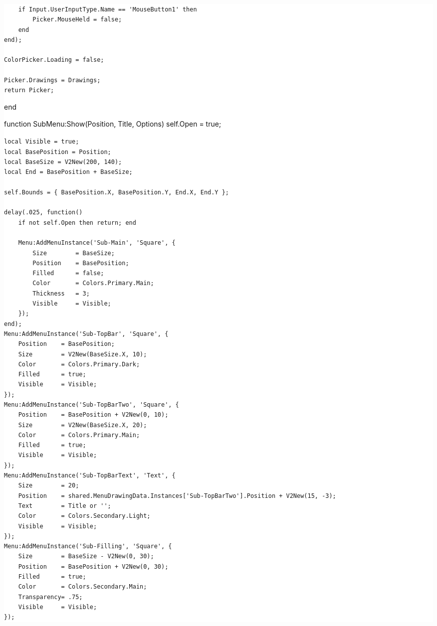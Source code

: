 		if Input.UserInputType.Name == 'MouseButton1' then
			Picker.MouseHeld = false;
		end
	end);

	ColorPicker.Loading = false;

    Picker.Drawings = Drawings;
    return Picker;
end

function SubMenu:Show(Position, Title, Options)
	self.Open = true;

	local Visible = true;
	local BasePosition = Position;
	local BaseSize = V2New(200, 140);
	local End = BasePosition + BaseSize;

	self.Bounds = { BasePosition.X, BasePosition.Y, End.X, End.Y };

	delay(.025, function()
		if not self.Open then return; end

		Menu:AddMenuInstance('Sub-Main', 'Square', {
			Size		= BaseSize;
			Position	= BasePosition;
			Filled		= false;
			Color		= Colors.Primary.Main;
			Thickness	= 3;
			Visible		= Visible;
		});
	end);
	Menu:AddMenuInstance('Sub-TopBar', 'Square', {
		Position	= BasePosition;
		Size		= V2New(BaseSize.X, 10);
		Color		= Colors.Primary.Dark;
		Filled		= true;
		Visible		= Visible;
	});
	Menu:AddMenuInstance('Sub-TopBarTwo', 'Square', {
		Position 	= BasePosition + V2New(0, 10);
		Size		= V2New(BaseSize.X, 20);
		Color		= Colors.Primary.Main;
		Filled		= true;
		Visible		= Visible;
	});
	Menu:AddMenuInstance('Sub-TopBarText', 'Text', {
		Size 		= 20;
		Position	= shared.MenuDrawingData.Instances['Sub-TopBarTwo'].Position + V2New(15, -3);
		Text		= Title or '';
		Color		= Colors.Secondary.Light;
		Visible		= Visible;
	});
	Menu:AddMenuInstance('Sub-Filling', 'Square', {
		Size		= BaseSize - V2New(0, 30);
		Position	= BasePosition + V2New(0, 30);
		Filled		= true;
		Color		= Colors.Secondary.Main;
		Transparency= .75;
		Visible		= Visible;
	});
